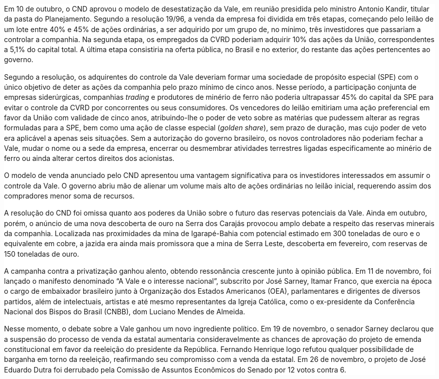 Em 10 de outubro, o CND aprovou o modelo de desestatização da Vale, em
reunião presidida pelo ministro Antonio Kandir, titular da pasta do
Planejamento. Segundo a resolução 19/96, a venda da empresa foi dividida
em três etapas, começando pelo leilão de um lote entre 40% e 45% de
ações ordinárias, a ser adquirido por um grupo de, no mínimo, três
investidores que passariam a controlar a companhia. Na segunda etapa, os
empregados da CVRD poderiam adquirir 10% das ações da União,
correspondentes a 5,1% do capital total. A última etapa consistiria na
oferta pública, no Brasil e no exterior, do restante das ações
pertencentes ao governo.

Segundo a resolução, os adquirentes do controle da Vale deveriam formar
uma sociedade de propósito especial (SPE) com o único objetivo de deter
as ações da companhia pelo prazo mínimo de cinco anos. Nesse período, a
participação conjunta de empresas siderúrgicas, companhias *trading* e
produtores de minério de ferro não poderia ultrapassar 45% do capital da
SPE para evitar o controle da CVRD por concorrentes ou seus
consumidores. Os vencedores do leilão emitiriam uma ação preferencial em
favor da União com validade de cinco anos, atribuindo-lhe o poder de
veto sobre as matérias que pudessem alterar as regras formuladas para a
SPE, bem como uma ação de classe especial (*golden share*), sem prazo de
duração, mas cujo poder de veto era aplicável a apenas seis situações.
Sem a autorização do governo brasileiro, os novos controladores não
poderiam fechar a Vale, mudar o nome ou a sede da empresa, encerrar ou
desmembrar atividades terrestres ligadas especificamente ao minério de
ferro ou ainda alterar certos direitos dos acionistas.

O modelo de venda anunciado pelo CND apresentou uma vantagem
significativa para os investidores interessados em assumir o controle da
Vale. O governo abriu mão de alienar um volume mais alto de ações
ordinárias no leilão inicial, requerendo assim dos compradores menor
soma de recursos.

A resolução do CND foi omissa quanto aos poderes da União sobre o futuro
das reservas potenciais da Vale. Ainda em outubro, porém, o anúncio de
uma nova descoberta de ouro na Serra dos Carajás provocou amplo debate a
respeito das reservas minerais da companhia. Localizada nas proximidades
da mina de Igarapé-Bahia com potencial estimado em 300 toneladas de ouro
e o equivalente em cobre, a jazida era ainda mais promissora que a mina
de Serra Leste, descoberta em fevereiro, com reservas de 150 toneladas
de ouro.

A campanha contra a privatização ganhou alento, obtendo ressonância
crescente junto à opinião pública. Em 11 de novembro, foi lançado o
manifesto denominado “A Vale e o interesse nacional”, subscrito por José
Sarney, Itamar Franco, que exercia na época o cargo de embaixador
brasileiro junto à Organização dos Estados Americanos (OEA),
parlamentares e dirigentes de diversos partidos, além de intelectuais,
artistas e até mesmo representantes da Igreja Católica, como o
ex-presidente da Conferência Nacional dos Bispos do Brasil (CNBB), dom
Luciano Mendes de Almeida.

Nesse momento, o debate sobre a Vale ganhou um novo ingrediente
político. Em 19 de novembro, o senador Sarney declarou que a suspensão
do processo de venda da estatal aumentaria consideravelmente as chances
de aprovação do projeto de emenda constitucional em favor da reeleição
do presidente da República. Fernando Henrique logo refutou qualquer
possibilidade de barganha em torno da reeleição, reafirmando seu
compromisso com a venda da estatal. Em 26 de novembro, o projeto de José
Eduardo Dutra foi derrubado pela Comissão de Assuntos Econômicos do
Senado por 12 votos contra 6.
